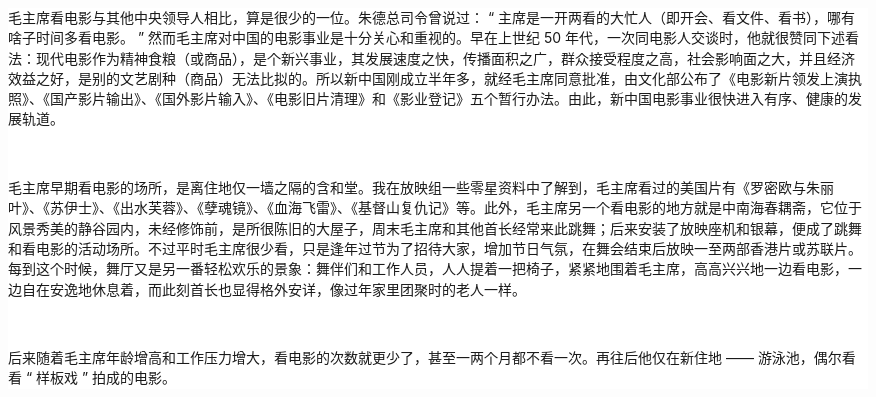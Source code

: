   毛主席看电影与其他中央领导人相比，算是很少的一位。朱德总司令曾说过：
  </span>
  <span class="s2">
   “
  </span>
  <span class="s1">
   主席是一开两看的大忙人（即开会、看文件、看书），哪有啥子时间多看电影。
  </span>
  <span class="s2">
   ”
  </span>
  <span class="s1">
   然而毛主席对中国的电影事业是十分关心和重视的。早在上世纪
  </span>
  <span class="s2">
   50
  </span>
  <span class="s1">
   年代，一次同电影人交谈时，他就很赞同下述看法：现代电影作为精神食粮（或商品），是个新兴事业，其发展速度之快，传播面积之广，群众接受程度之高，社会影响面之大，并且经济效益之好，是别的文艺剧种（商品）无法比拟的。所以新中国刚成立半年多，就经毛主席同意批准，由文化部公布了《电影新片领发上演执照》、《国产影片输出》、《国外影片输入》、《电影旧片清理》和《影业登记》五个暂行办法。由此，新中国电影事业很快进入有序、健康的发展轨道。
  </span>
 </p>
 <p class="p1">
  <span class="s1">
  </span>
  <br/>
 </p>
 <p class="p2">
  <span class="s1">
   毛主席早期看电影的场所，是离住地仅一墙之隔的含和堂。我在放映组一些零星资料中了解到，毛主席看过的美国片有《罗密欧与朱丽叶》、《苏伊士》、《出水芙蓉》、《孽魂镜》、《血海飞雷》、《基督山复仇记》等。此外，毛主席另一个看电影的地方就是中南海春耦斋，它位于风景秀美的静谷园内，未经修饰前，是所很陈旧的大屋子，周末毛主席和其他首长经常来此跳舞；后来安装了放映座机和银幕，便成了跳舞和看电影的活动场所。不过平时毛主席很少看，只是逢年过节为了招待大家，增加节日气氛，在舞会结束后放映一至两部香港片或苏联片。每到这个时候，舞厅又是另一番轻松欢乐的景象：舞伴们和工作人员，人人提着一把椅子，紧紧地围着毛主席，高高兴兴地一边看电影，一边自在安逸地休息着，而此刻首长也显得格外安详，像过年家里团聚时的老人一样。
  </span>
 </p>
 <p class="p1">
  <span class="s1">
  </span>
  <br/>
 </p>
 <p class="p2">
  <span class="s1">
   后来随着毛主席年龄增高和工作压力增大，看电影的次数就更少了，甚至一两个月都不看一次。再往后他仅在新住地
  </span>
  <span class="s2">
   ——
  </span>
  <span class="s1">
   游泳池，偶尔看看
  </span>
  <span class="s2">
   “
  </span>
  <span class="s1">
   样板戏
  </span>
  <span class="s2">
   ”
  </span>
  <span class="s1">
   拍成的电影。
  </span>
  <span class="s2">